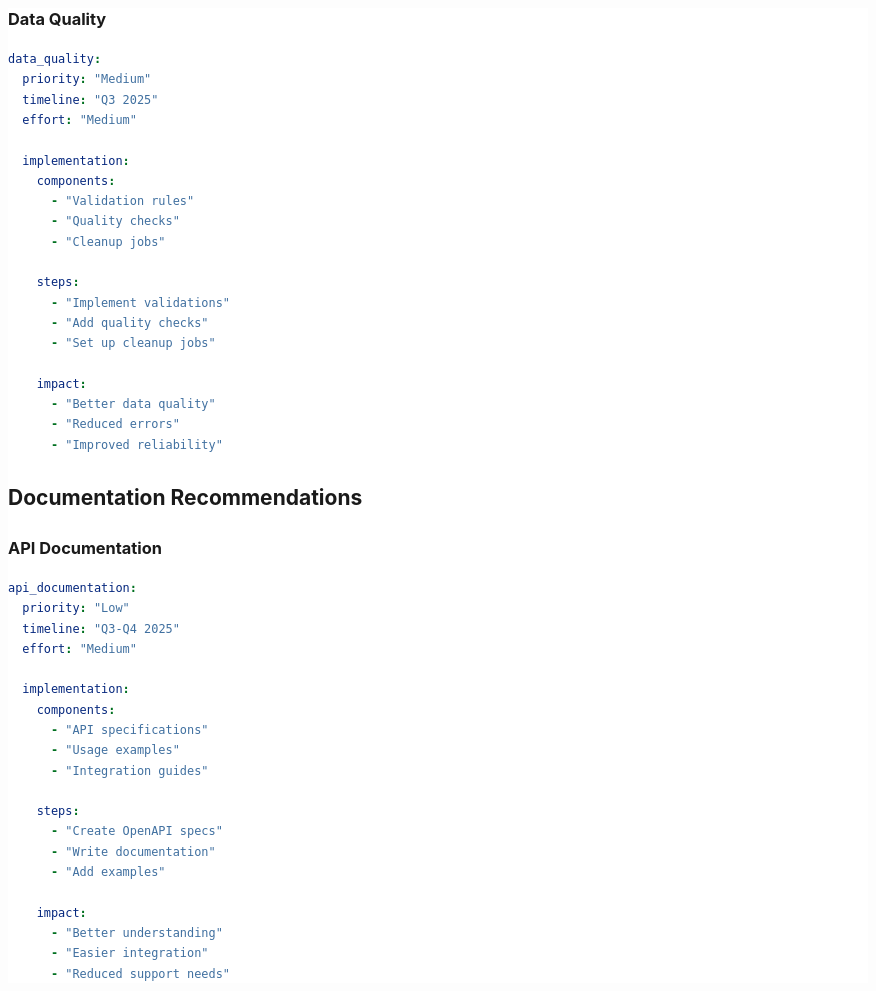 ### Data Quality

```yaml
data_quality:
  priority: "Medium"
  timeline: "Q3 2025"
  effort: "Medium"
  
  implementation:
    components:
      - "Validation rules"
      - "Quality checks"
      - "Cleanup jobs"
    
    steps:
      - "Implement validations"
      - "Add quality checks"
      - "Set up cleanup jobs"
    
    impact:
      - "Better data quality"
      - "Reduced errors"
      - "Improved reliability"
```

## Documentation Recommendations

### API Documentation

```yaml
api_documentation:
  priority: "Low"
  timeline: "Q3-Q4 2025"
  effort: "Medium"
  
  implementation:
    components:
      - "API specifications"
      - "Usage examples"
      - "Integration guides"
    
    steps:
      - "Create OpenAPI specs"
      - "Write documentation"
      - "Add examples"
    
    impact:
      - "Better understanding"
      - "Easier integration"
      - "Reduced support needs"
```
